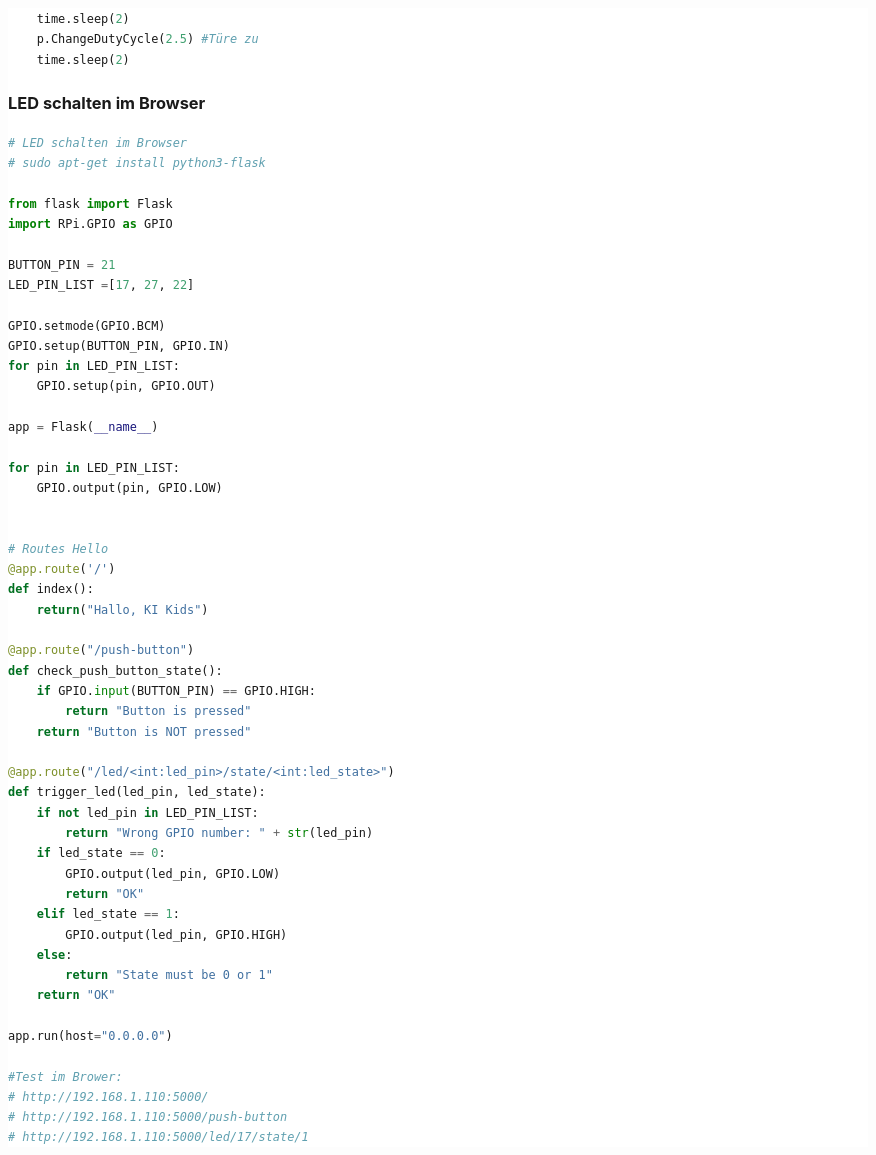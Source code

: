 ```Python
    time.sleep(2)
    p.ChangeDutyCycle(2.5) #Türe zu
    time.sleep(2)
```

### LED schalten im Browser

```Python
# LED schalten im Browser
# sudo apt-get install python3-flask

from flask import Flask
import RPi.GPIO as GPIO

BUTTON_PIN = 21
LED_PIN_LIST =[17, 27, 22]

GPIO.setmode(GPIO.BCM)
GPIO.setup(BUTTON_PIN, GPIO.IN)
for pin in LED_PIN_LIST:
    GPIO.setup(pin, GPIO.OUT)
    
app = Flask(__name__)

for pin in LED_PIN_LIST:
    GPIO.output(pin, GPIO.LOW)


# Routes Hello
@app.route('/')
def index():
    return("Hallo, KI Kids")

@app.route("/push-button")
def check_push_button_state():
    if GPIO.input(BUTTON_PIN) == GPIO.HIGH:
        return "Button is pressed"
    return "Button is NOT pressed"

@app.route("/led/<int:led_pin>/state/<int:led_state>")
def trigger_led(led_pin, led_state):
    if not led_pin in LED_PIN_LIST:
        return "Wrong GPIO number: " + str(led_pin)
    if led_state == 0:
        GPIO.output(led_pin, GPIO.LOW)
        return "OK"
    elif led_state == 1:
        GPIO.output(led_pin, GPIO.HIGH)
    else:
        return "State must be 0 or 1"
    return "OK"

app.run(host="0.0.0.0")

#Test im Brower:
# http://192.168.1.110:5000/
# http://192.168.1.110:5000/push-button
# http://192.168.1.110:5000/led/17/state/1
```
